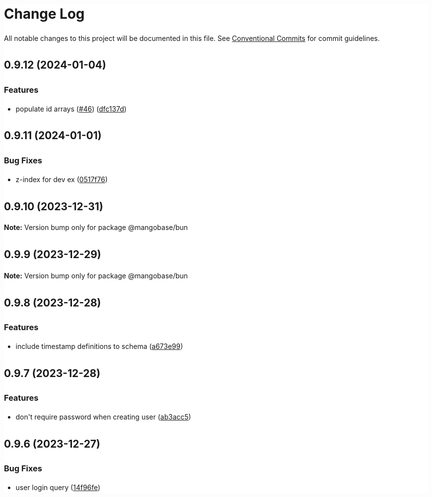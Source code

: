 # Change Log

All notable changes to this project will be documented in this file.
See [Conventional Commits](https://conventionalcommits.org) for commit guidelines.

## 0.9.12 (2024-01-04)

### Features

- populate id arrays ([#46](https://github.com/blackmann/mangobase/issues/46)) ([dfc137d](https://github.com/blackmann/mangobase/commit/dfc137ddbcf1ace4679a017180fa057b46eb8ccd))

## 0.9.11 (2024-01-01)

### Bug Fixes

- z-index for dev ex ([0517f76](https://github.com/blackmann/mangobase/commit/0517f76b45655685b179e28b011d12df1d2c4410))

## 0.9.10 (2023-12-31)

**Note:** Version bump only for package @mangobase/bun

## 0.9.9 (2023-12-29)

**Note:** Version bump only for package @mangobase/bun

## 0.9.8 (2023-12-28)

### Features

- include timestamp definitions to schema ([a673e99](https://github.com/blackmann/mangobase/commit/a673e99f206b0b2013f14268a0fc177085abd67c))

## 0.9.7 (2023-12-28)

### Features

- don't require password when creating user ([ab3acc5](https://github.com/blackmann/mangobase/commit/ab3acc561077f1ff9b5ac27a667099c48f1b4095))

## 0.9.6 (2023-12-27)

### Bug Fixes

- user login query ([14f96fe](https://github.com/blackmann/mangobase/commit/14f96fe70076adab63f0878cb613ff665b34f421))
